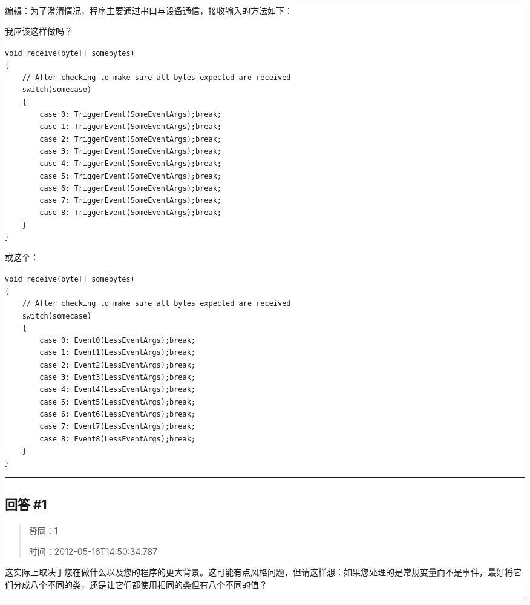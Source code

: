编辑：为了澄清情况，程序主要通过串口与设备通信，接收输入的方法如下：

我应该这样做吗？

```
void receive(byte[] somebytes)
{
    // After checking to make sure all bytes expected are received
    switch(somecase)
    {
        case 0: TriggerEvent(SomeEventArgs);break;
        case 1: TriggerEvent(SomeEventArgs);break;
        case 2: TriggerEvent(SomeEventArgs);break;
        case 3: TriggerEvent(SomeEventArgs);break;
        case 4: TriggerEvent(SomeEventArgs);break;
        case 5: TriggerEvent(SomeEventArgs);break;
        case 6: TriggerEvent(SomeEventArgs);break;
        case 7: TriggerEvent(SomeEventArgs);break;
        case 8: TriggerEvent(SomeEventArgs);break;
    }
} 
```

或这个：

```
void receive(byte[] somebytes)
{
    // After checking to make sure all bytes expected are received
    switch(somecase)
    {
        case 0: Event0(LessEventArgs);break;
        case 1: Event1(LessEventArgs);break;
        case 2: Event2(LessEventArgs);break;
        case 3: Event3(LessEventArgs);break;
        case 4: Event4(LessEventArgs);break;
        case 5: Event5(LessEventArgs);break;
        case 6: Event6(LessEventArgs);break;
        case 7: Event7(LessEventArgs);break;
        case 8: Event8(LessEventArgs);break;
    }
} 
```

* * *

## 回答 #1

> 赞同：1
> 
> 时间：2012-05-16T14:50:34.787

这实际上取决于您在做什么以及您的程序的更大背景。这可能有点风格问题，但请这样想：如果您处理的是常规变量而不是事件，最好将它们分成八个不同的类，还是让它们都使用相同的类但有八个不同的值？

* * *
